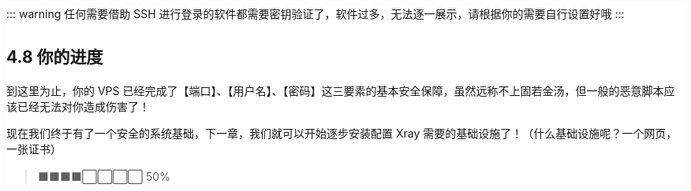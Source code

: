 ::: warning
任何需要借助 SSH 进行登录的软件都需要密钥验证了，软件过多，无法逐一展示，请根据你的需要自行设置好哦
:::

## 4.8 你的进度

到这里为止，你的 VPS 已经完成了【端口】、【用户名】、【密码】这三要素的基本安全保障，虽然远称不上固若金汤，但一般的恶意脚本应该已经无法对你造成伤害了！

现在我们终于有了一个安全的系统基础，下一章，我们就可以开始逐步安装配置 Xray 需要的基础设施了！（什么基础设施呢？一个网页，一张证书）

> ⬛⬛⬛⬛⬜⬜⬜⬜ 50%
